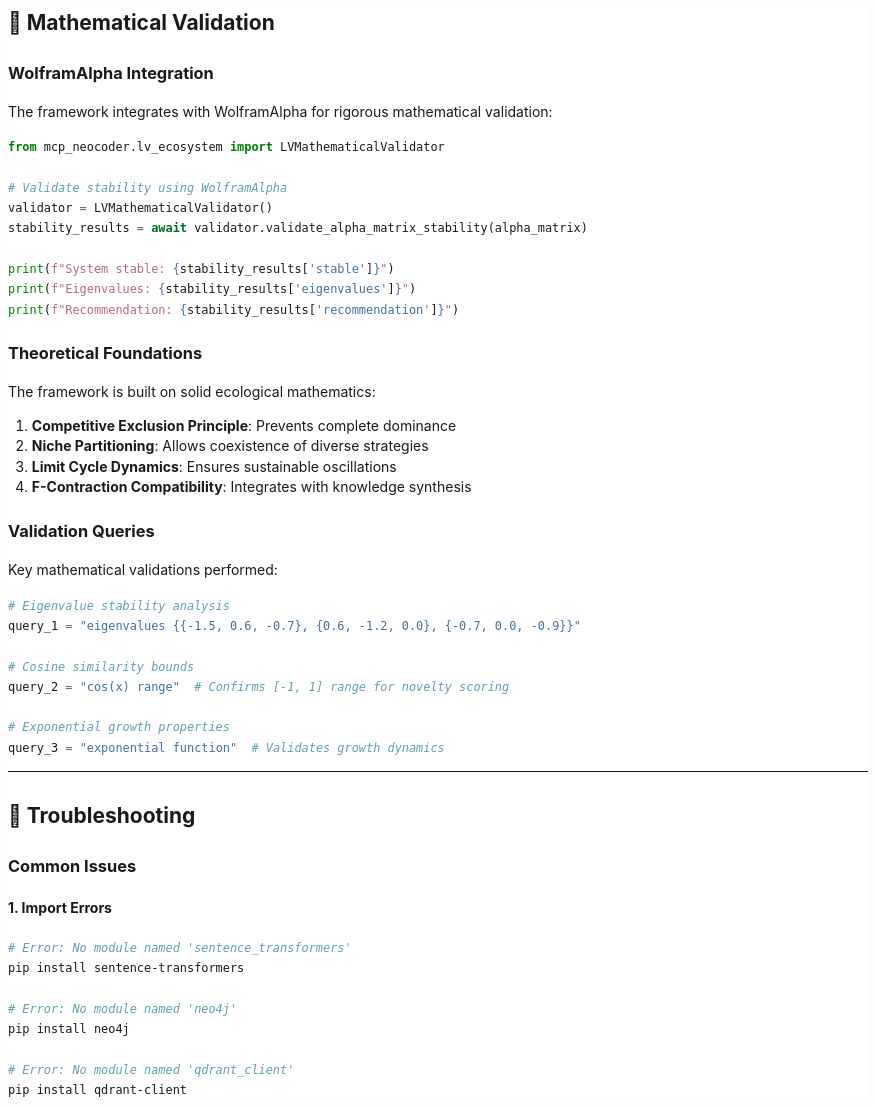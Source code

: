 ## 🔬 Mathematical Validation

### WolframAlpha Integration

The framework integrates with WolframAlpha for rigorous mathematical validation:

```python
from mcp_neocoder.lv_ecosystem import LVMathematicalValidator

# Validate stability using WolframAlpha
validator = LVMathematicalValidator()
stability_results = await validator.validate_alpha_matrix_stability(alpha_matrix)

print(f"System stable: {stability_results['stable']}")
print(f"Eigenvalues: {stability_results['eigenvalues']}")
print(f"Recommendation: {stability_results['recommendation']}")
```

### Theoretical Foundations

The framework is built on solid ecological mathematics:

1. **Competitive Exclusion Principle**: Prevents complete dominance
2. **Niche Partitioning**: Allows coexistence of diverse strategies  
3. **Limit Cycle Dynamics**: Ensures sustainable oscillations
4. **F-Contraction Compatibility**: Integrates with knowledge synthesis

### Validation Queries

Key mathematical validations performed:

```python
# Eigenvalue stability analysis
query_1 = "eigenvalues {{-1.5, 0.6, -0.7}, {0.6, -1.2, 0.0}, {-0.7, 0.0, -0.9}}"

# Cosine similarity bounds
query_2 = "cos(x) range"  # Confirms [-1, 1] range for novelty scoring

# Exponential growth properties
query_3 = "exponential function"  # Validates growth dynamics
```

---

## 🐛 Troubleshooting

### Common Issues

#### 1. Import Errors

```bash
# Error: No module named 'sentence_transformers'
pip install sentence-transformers

# Error: No module named 'neo4j'  
pip install neo4j

# Error: No module named 'qdrant_client'
pip install qdrant-client
```
